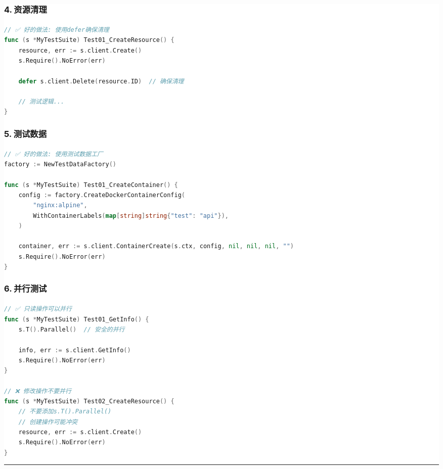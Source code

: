 ### 4. 资源清理

```go
// ✅ 好的做法: 使用defer确保清理
func (s *MyTestSuite) Test01_CreateResource() {
    resource, err := s.client.Create()
    s.Require().NoError(err)
    
    defer s.client.Delete(resource.ID)  // 确保清理
    
    // 测试逻辑...
}
```

### 5. 测试数据

```go
// ✅ 好的做法: 使用测试数据工厂
factory := NewTestDataFactory()

func (s *MyTestSuite) Test01_CreateContainer() {
    config := factory.CreateDockerContainerConfig(
        "nginx:alpine",
        WithContainerLabels(map[string]string{"test": "api"}),
    )
    
    container, err := s.client.ContainerCreate(s.ctx, config, nil, nil, nil, "")
    s.Require().NoError(err)
}
```

### 6. 并行测试

```go
// ✅ 只读操作可以并行
func (s *MyTestSuite) Test01_GetInfo() {
    s.T().Parallel()  // 安全的并行
    
    info, err := s.client.GetInfo()
    s.Require().NoError(err)
}

// ❌ 修改操作不要并行
func (s *MyTestSuite) Test02_CreateResource() {
    // 不要添加s.T().Parallel()
    // 创建操作可能冲突
    resource, err := s.client.Create()
    s.Require().NoError(err)
}
```

---
